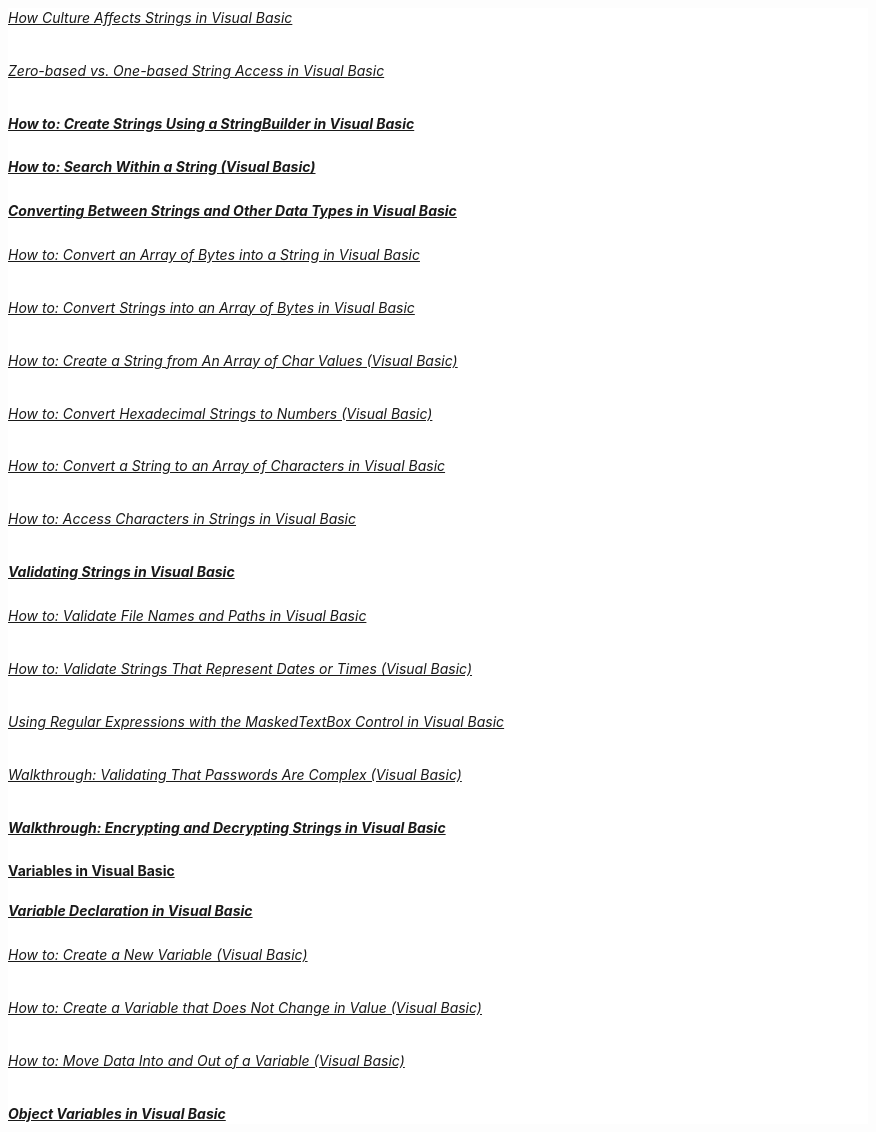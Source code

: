 ###### [How Culture Affects Strings in Visual Basic](how-culture-affects-strings.md)
###### [Zero-based vs. One-based String Access in Visual Basic](zero-based-vs-one-based-string-access.md)
##### [How to: Create Strings Using a StringBuilder in Visual Basic](how-to-create-strings-using-a-stringbuilder.md)
##### [How to: Search Within a String (Visual Basic)](how-to-search-within-a-string.md)
##### [Converting Between Strings and Other Data Types in Visual Basic](converting-between-strings-and-other-data-types.md)
###### [How to: Convert an Array of Bytes into a String in Visual Basic](how-to-convert-an-array-of-bytes-into-a-string.md)
###### [How to: Convert Strings into an Array of Bytes in Visual Basic](how-to-convert-strings-into-an-array-of-bytes.md)
###### [How to: Create a String from An Array of Char Values (Visual Basic)](how-to-create-a-string-from-an-array-of-char-values.md)
###### [How to: Convert Hexadecimal Strings to Numbers (Visual Basic)](how-to-convert-hexadecimal-strings-to-numbers.md)
###### [How to: Convert a String to an Array of Characters in Visual Basic](how-to-convert-a-string-to-an-array-of-characters.md)
###### [How to: Access Characters in Strings in Visual Basic](how-to-access-characters-in-strings.md)
##### [Validating Strings in Visual Basic](validating-strings.md)
###### [How to: Validate File Names and Paths in Visual Basic](how-to-validate-file-names-and-paths.md)
###### [How to: Validate Strings That Represent Dates or Times (Visual Basic)](how-to-validate-strings-that-represent-dates-or-times.md)
###### [Using Regular Expressions with the MaskedTextBox Control in Visual Basic](using-regular-expressions-with-the-maskedtextbox-control.md)
###### [Walkthrough: Validating That Passwords Are Complex (Visual Basic)](walkthrough-validating-that-passwords-are-complex.md)
##### [Walkthrough: Encrypting and Decrypting Strings in Visual Basic](walkthrough-encrypting-and-decrypting-strings.md)
#### [Variables in Visual Basic](index.md)
##### [Variable Declaration in Visual Basic](variable-declaration.md)
###### [How to: Create a New Variable (Visual Basic)](how-to-create-a-new-variable.md)
###### [How to: Create a Variable that Does Not Change in Value (Visual Basic)](how-to-create-a-variable-that-does-not-change-in-value.md)
###### [How to: Move Data Into and Out of a Variable (Visual Basic)](how-to-move-data-into-and-out-of-a-variable.md)
##### [Object Variables in Visual Basic](object-variables.md)